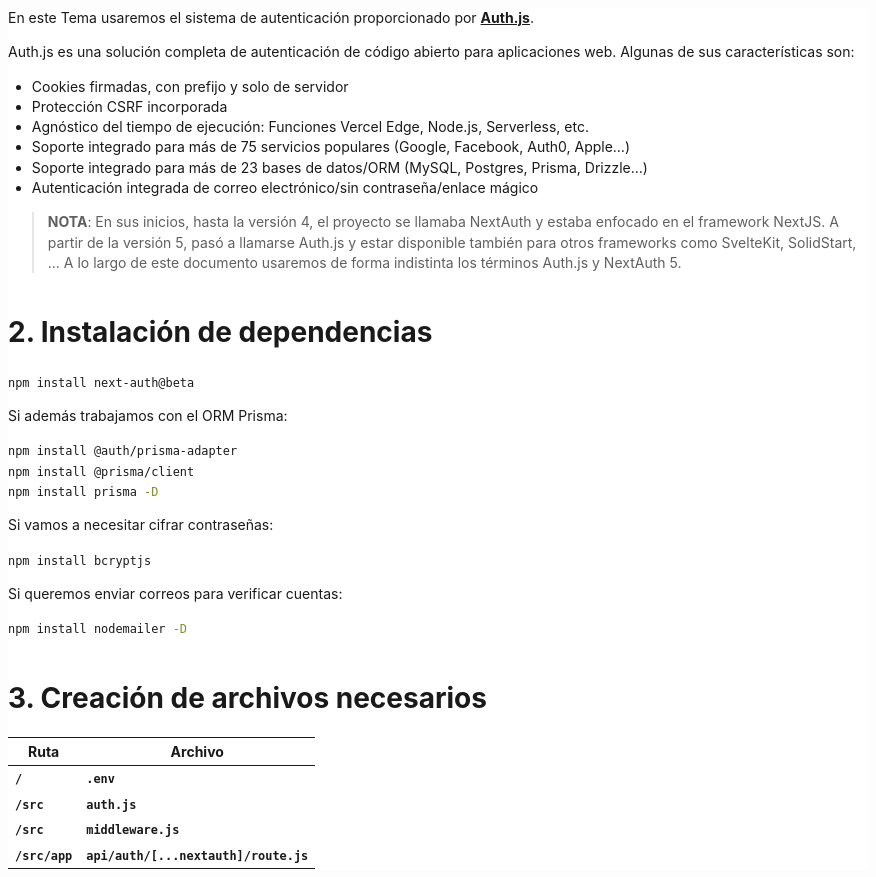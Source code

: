 En este Tema usaremos el sistema de autenticación proporcionado por **[Auth.js](https://authjs.dev/)**. 

Auth.js es una solución completa de autenticación de código abierto para aplicaciones web. Algunas de sus características son:

- Cookies firmadas, con prefijo y solo de servidor
- Protección CSRF incorporada
- Agnóstico del tiempo de ejecución: Funciones Vercel Edge, Node.js, Serverless, etc.
- Soporte integrado para más de 75 servicios populares (Google, Facebook, Auth0, Apple…)
- Soporte integrado para más de 23 bases de datos/ORM (MySQL, Postgres, Prisma, Drizzle…)
- Autenticación integrada de correo electrónico/sin contraseña/enlace mágico

> **NOTA**: En sus inicios, hasta la versión 4, el proyecto se llamaba NextAuth y estaba enfocado en el framework NextJS. A partir de la versión 5, pasó a llamarse Auth.js y estar disponible también para otros frameworks como SvelteKit, SolidStart, ... A lo largo de este documento usaremos de forma indistinta los términos Auth.js y NextAuth 5.


# 2. Instalación de dependencias

```sh
npm install next-auth@beta
```

Si además trabajamos con el ORM Prisma:

```sh
npm install @auth/prisma-adapter
npm install @prisma/client 
npm install prisma -D 
```

Si vamos a necesitar cifrar contraseñas:

```sh
npm install bcryptjs
```

Si queremos enviar correos para verificar cuentas:

```sh
npm install nodemailer -D
```



# 3. Creación de archivos necesarios


| Ruta           | Archivo                               |
| -------------- | ------------------------------------- |
| **`/`**        | **`.env`**                            |
| **`/src`**     | **`auth.js`**                         |
| **`/src`**     | **`middleware.js`**                   |
| **`/src/app`** | **`api/auth/[...nextauth]/route.js`** |
